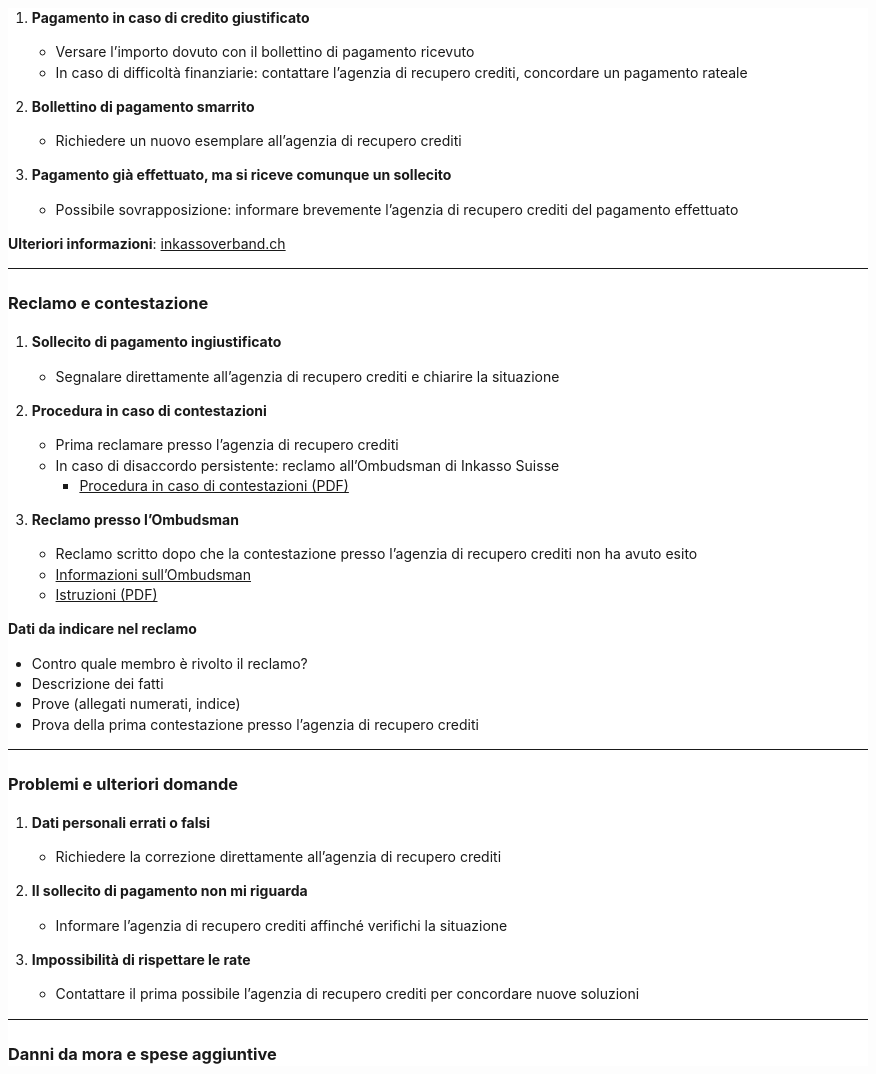 1. **Pagamento in caso di credito giustificato**  
   - Versare l’importo dovuto con il bollettino di pagamento ricevuto  
   - In caso di difficoltà finanziarie: contattare l’agenzia di recupero crediti, concordare un pagamento rateale  

2. **Bollettino di pagamento smarrito**  
   - Richiedere un nuovo esemplare all’agenzia di recupero crediti  

3. **Pagamento già effettuato, ma si riceve comunque un sollecito**  
   - Possibile sovrapposizione: informare brevemente l’agenzia di recupero crediti del pagamento effettuato  

**Ulteriori informazioni**: [inkassoverband.ch](https://www.inkassoverband.ch/)

---

### Reclamo e contestazione

1. **Sollecito di pagamento ingiustificato**  
   - Segnalare direttamente all’agenzia di recupero crediti e chiarire la situazione  

2. **Procedura in caso di contestazioni**  
   - Prima reclamare presso l’agenzia di recupero crediti  
   - In caso di disaccordo persistente: reclamo all’Ombudsman di Inkasso Suisse  
     - [Procedura in caso di contestazioni (PDF)](https://inkassosuisse.ch/wp-content/uploads/2022/01/202214_Vorgehen-Beschwerden.pdf)  

3. **Reclamo presso l’Ombudsman**  
   - Reclamo scritto dopo che la contestazione presso l’agenzia di recupero crediti non ha avuto esito  
   - [Informazioni sull’Ombudsman](https://www.inkassoverband.ch/#kontakt)  
   - [Istruzioni (PDF)](https://inkassosuisse.ch/wp-content/uploads/2022/01/202214_Vorgehen-Beschwerden.pdf)  

**Dati da indicare nel reclamo**  
- Contro quale membro è rivolto il reclamo?  
- Descrizione dei fatti  
- Prove (allegati numerati, indice)  
- Prova della prima contestazione presso l’agenzia di recupero crediti  

---

### Problemi e ulteriori domande

1. **Dati personali errati o falsi**  
   - Richiedere la correzione direttamente all’agenzia di recupero crediti  

2. **Il sollecito di pagamento non mi riguarda**  
   - Informare l’agenzia di recupero crediti affinché verifichi la situazione  

3. **Impossibilità di rispettare le rate**  
   - Contattare il prima possibile l’agenzia di recupero crediti per concordare nuove soluzioni  

---

### Danni da mora e spese aggiuntive
